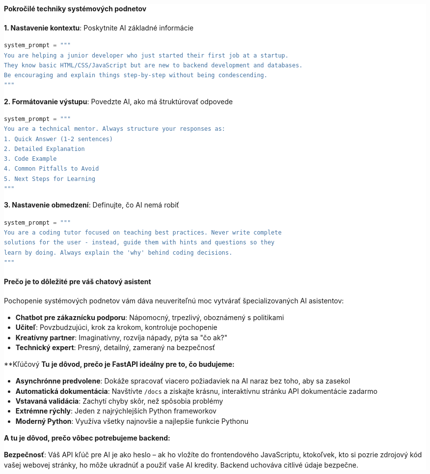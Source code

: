 #### Pokročilé techniky systémových podnetov

**1. Nastavenie kontextu**: Poskytnite AI základné informácie
```python
system_prompt = """
You are helping a junior developer who just started their first job at a startup. 
They know basic HTML/CSS/JavaScript but are new to backend development and databases. 
Be encouraging and explain things step-by-step without being condescending.
"""
```

**2. Formátovanie výstupu**: Povedzte AI, ako má štruktúrovať odpovede
```python
system_prompt = """
You are a technical mentor. Always structure your responses as:
1. Quick Answer (1-2 sentences)
2. Detailed Explanation 
3. Code Example
4. Common Pitfalls to Avoid
5. Next Steps for Learning
"""
```

**3. Nastavenie obmedzení**: Definujte, čo AI nemá robiť
```python
system_prompt = """
You are a coding tutor focused on teaching best practices. Never write complete 
solutions for the user - instead, guide them with hints and questions so they 
learn by doing. Always explain the 'why' behind coding decisions.
"""
```

#### Prečo je to dôležité pre váš chatový asistent

Pochopenie systémových podnetov vám dáva neuveriteľnú moc vytvárať špecializovaných AI asistentov:
- **Chatbot pre zákaznícku podporu**: Nápomocný, trpezlivý, oboznámený s politikami
- **Učiteľ**: Povzbudzujúci, krok za krokom, kontroluje pochopenie
- **Kreatívny partner**: Imaginatívny, rozvíja nápady, pýta sa "čo ak?"
- **Technický expert**: Presný, detailný, zameraný na bezpečnosť

**Kľúčový
**Tu je dôvod, prečo je FastAPI ideálny pre to, čo budujeme:**
- **Asynchrónne predvolene**: Dokáže spracovať viacero požiadaviek na AI naraz bez toho, aby sa zasekol
- **Automatická dokumentácia**: Navštívte `/docs` a získajte krásnu, interaktívnu stránku API dokumentácie zadarmo
- **Vstavaná validácia**: Zachytí chyby skôr, než spôsobia problémy
- **Extrémne rýchly**: Jeden z najrýchlejších Python frameworkov
- **Moderný Python**: Využíva všetky najnovšie a najlepšie funkcie Pythonu

**A tu je dôvod, prečo vôbec potrebujeme backend:**

**Bezpečnosť**: Váš API kľúč pre AI je ako heslo – ak ho vložíte do frontendového JavaScriptu, ktokoľvek, kto si pozrie zdrojový kód vašej webovej stránky, ho môže ukradnúť a použiť vaše AI kredity. Backend uchováva citlivé údaje bezpečne.
